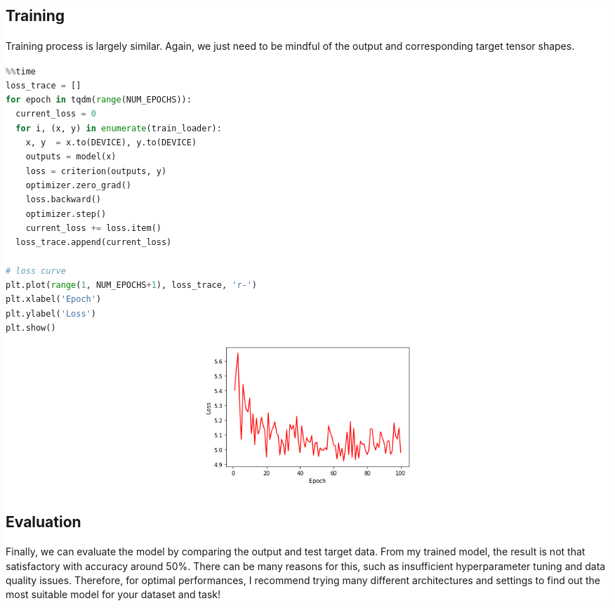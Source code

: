 
## Training

Training process is largely similar. Again, we just need to be mindful of the output and corresponding target tensor shapes.

```python
%%time
loss_trace = []
for epoch in tqdm(range(NUM_EPOCHS)):
  current_loss = 0
  for i, (x, y) in enumerate(train_loader):
    x, y  = x.to(DEVICE), y.to(DEVICE)
    outputs = model(x)
    loss = criterion(outputs, y)
    optimizer.zero_grad()
    loss.backward()
    optimizer.step()
    current_loss += loss.item()
  loss_trace.append(current_loss)

# loss curve
plt.plot(range(1, NUM_EPOCHS+1), loss_trace, 'r-')
plt.xlabel('Epoch')
plt.ylabel('Loss')
plt.show()
```

<p align = "center">
<img src ="/data/images/2020-04-22/0.PNG" width = "300px" class="center">
</p>


## Evaluation

Finally, we can evaluate the model by comparing the output and test target data. From my trained model, the result is not that satisfactory with accuracy around 50%. There can be many reasons for this, such as insufficient hyperparameter tuning and data quality issues. Therefore, for optimal performances, I recommend trying many different architectures and settings to find out the most suitable model for your dataset and task!
